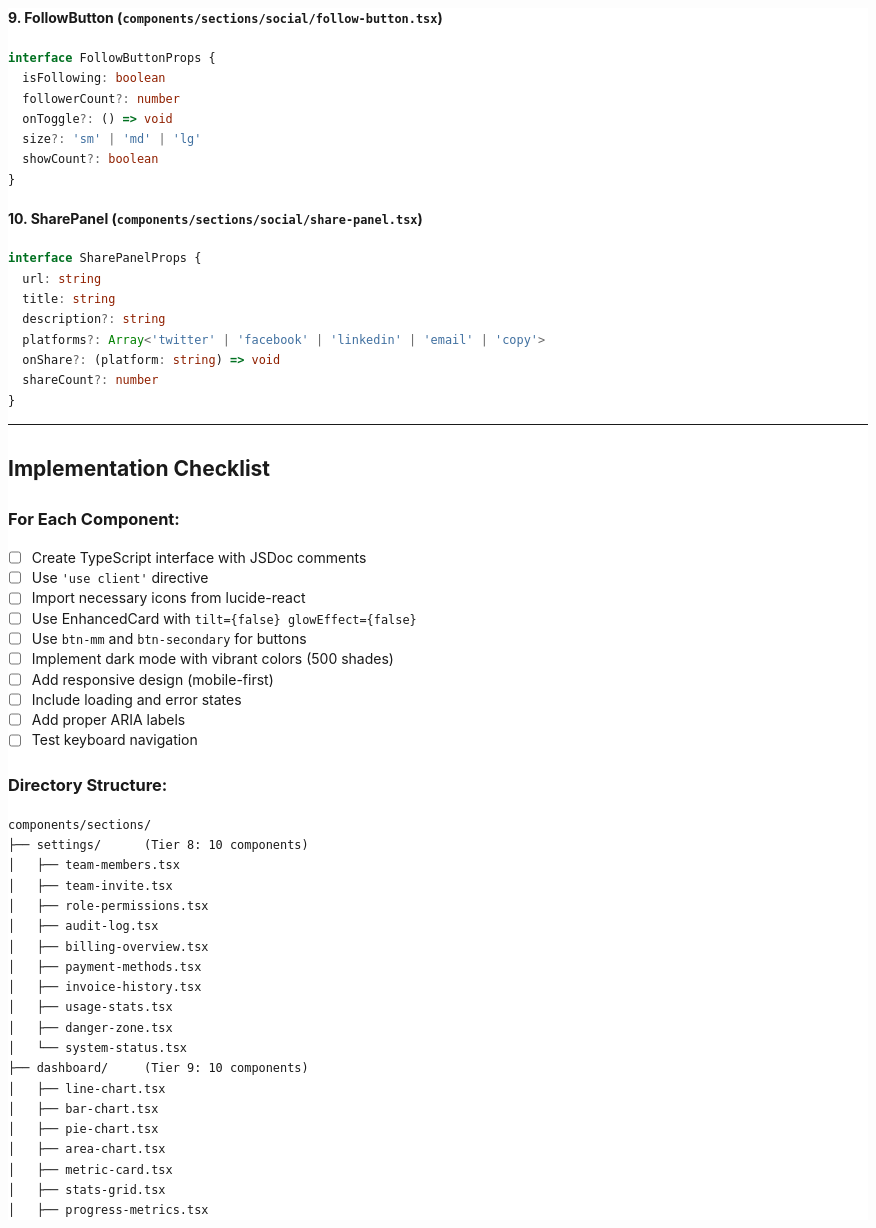 #### 9. FollowButton (`components/sections/social/follow-button.tsx`)
```typescript
interface FollowButtonProps {
  isFollowing: boolean
  followerCount?: number
  onToggle?: () => void
  size?: 'sm' | 'md' | 'lg'
  showCount?: boolean
}
```

#### 10. SharePanel (`components/sections/social/share-panel.tsx`)
```typescript
interface SharePanelProps {
  url: string
  title: string
  description?: string
  platforms?: Array<'twitter' | 'facebook' | 'linkedin' | 'email' | 'copy'>
  onShare?: (platform: string) => void
  shareCount?: number
}
```

---

## Implementation Checklist

### For Each Component:
- [ ] Create TypeScript interface with JSDoc comments
- [ ] Use `'use client'` directive
- [ ] Import necessary icons from lucide-react
- [ ] Use EnhancedCard with `tilt={false} glowEffect={false}`
- [ ] Use `btn-mm` and `btn-secondary` for buttons
- [ ] Implement dark mode with vibrant colors (500 shades)
- [ ] Add responsive design (mobile-first)
- [ ] Include loading and error states
- [ ] Add proper ARIA labels
- [ ] Test keyboard navigation

### Directory Structure:
```
components/sections/
├── settings/      (Tier 8: 10 components)
│   ├── team-members.tsx
│   ├── team-invite.tsx
│   ├── role-permissions.tsx
│   ├── audit-log.tsx
│   ├── billing-overview.tsx
│   ├── payment-methods.tsx
│   ├── invoice-history.tsx
│   ├── usage-stats.tsx
│   ├── danger-zone.tsx
│   └── system-status.tsx
├── dashboard/     (Tier 9: 10 components)
│   ├── line-chart.tsx
│   ├── bar-chart.tsx
│   ├── pie-chart.tsx
│   ├── area-chart.tsx
│   ├── metric-card.tsx
│   ├── stats-grid.tsx
│   ├── progress-metrics.tsx
```